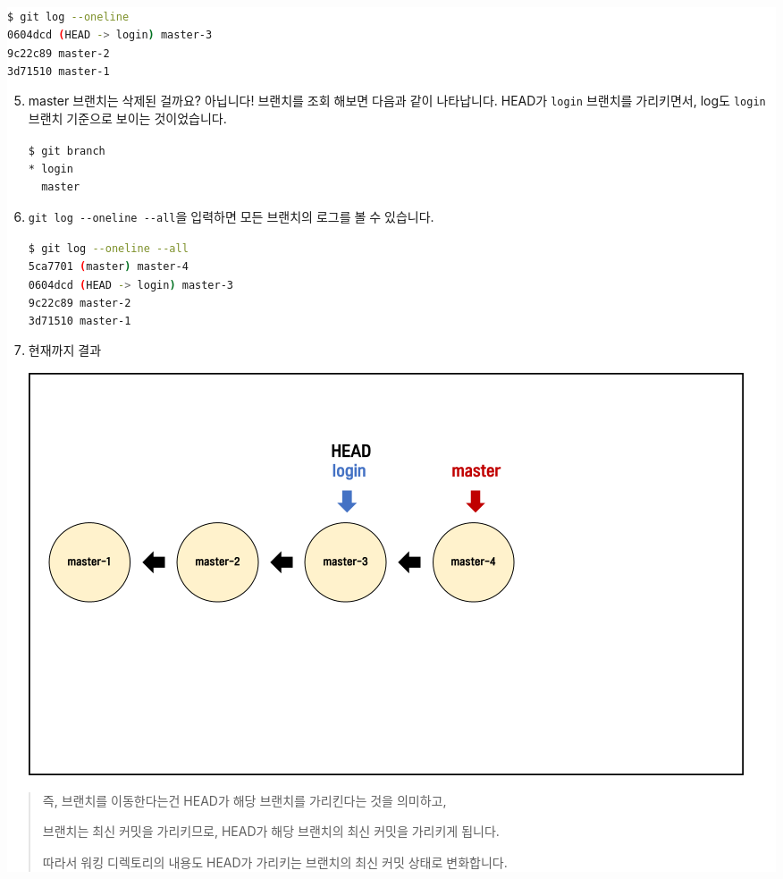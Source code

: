    ```bash
   $ git log --oneline
   0604dcd (HEAD -> login) master-3
   9c22c89 master-2
   3d71510 master-1
   ```

5. master 브랜치는 삭제된 걸까요?
   아닙니다! 브랜치를 조회 해보면 다음과 같이 나타납니다.
   HEAD가 `login` 브랜치를 가리키면서, log도 `login` 브랜치 기준으로 보이는 것이었습니다.

   ```bash
   $ git branch
   * login
     master
   ```

6. `git log --oneline --all`을 입력하면 모든 브랜치의 로그를 볼 수 있습니다.

   ```bash
   $ git log --oneline --all
   5ca7701 (master) master-4
   0604dcd (HEAD -> login) master-3
   9c22c89 master-2
   3d71510 master-1
   ```

7. 현재까지 결과

   ![33](./md-images/33.png)

> 즉, 브랜치를 이동한다는건 HEAD가 해당 브랜치를 가리킨다는 것을 의미하고, 
>
> 브랜치는 최신 커밋을 가리키므로, HEAD가 해당 브랜치의 최신 커밋을 가리키게 됩니다. 
>
> 따라서 워킹 디렉토리의 내용도 HEAD가 가리키는 브랜치의 최신 커밋 상태로 변화합니다.

